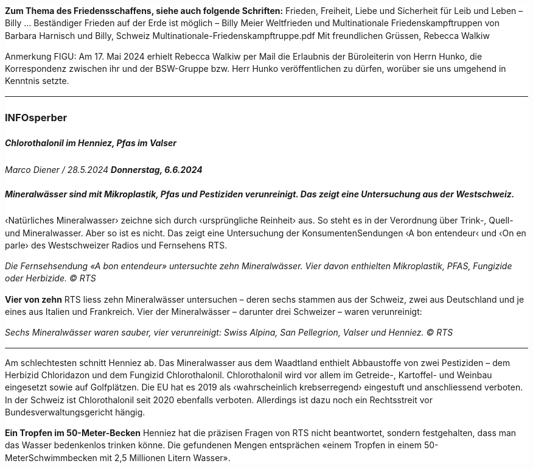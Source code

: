 **Zum Thema des Friedensschaffens, siehe auch folgende Schriften:**
Frieden, Freiheit, Liebe und Sicherheit für Leib und Leben – Billy …
Beständiger Frieden auf der Erde ist möglich – Billy Meier
Weltfrieden und Multinationale Friedenskampftruppen
von Barbara Harnisch und Billy, Schweiz
Multinationale-Friedenskampftruppe.pdf
Mit freundlichen Grüssen,
Rebecca Walkiw

Anmerkung FIGU: Am 17. Mai 2024 erhielt Rebecca Walkiw per Mail die Erlaubnis der Büroleiterin von
Herrn Hunko, die Korrespondenz zwischen ihr und der BSW-Gruppe bzw. Herr Hunko veröffentlichen zu
dürfen, worüber sie uns umgehend in Kenntnis setzte.


-----

### INFOsperber
##### Chlorothalonil im Henniez, Pfas im Valser 
_Marco Diener / 28.5.2024_ **_Donnerstag, 6.6.2024_**

##### Mineralwässer sind mit Mikroplastik, Pfas und Pestiziden verunreinigt.  Das zeigt eine Untersuchung aus der Westschweiz.
‹Natürliches Mineralwasser› zeichne sich durch ‹ursprüngliche Reinheit› aus. So steht es in der Verordnung
über Trink-, Quell- und Mineralwasser. Aber so ist es nicht. Das zeigt eine Untersuchung der KonsumentenSendungen ‹A bon entendeur‹ und ‹On en parle› des Westschweizer Radios und Fernsehens RTS.

_Die Fernsehsendung «A bon entendeur» untersuchte zehn Mineralwässer._
_Vier davon enthielten Mikroplastik, PFAS, Fungizide oder Herbizide. © RTS_

**Vier von zehn**
RTS liess zehn Mineralwässer untersuchen – deren sechs stammen aus der Schweiz, zwei aus Deutschland
und je eines aus Italien und Frankreich. Vier der Mineralwässer – darunter drei Schweizer – waren verunreinigt:

_Sechs Mineralwässer waren sauber, vier verunreinigt: Swiss Alpina, San Pellegrion, Valser und Henniez. © RTS_


-----

Am schlechtesten schnitt Henniez ab. Das Mineralwasser aus dem Waadtland enthielt Abbaustoffe von zwei
Pestiziden – dem Herbizid Chloridazon und dem Fungizid Chlorothalonil. Chlorothalonil wird vor allem im
Getreide-, Kartoffel- und Weinbau eingesetzt sowie auf Golfplätzen. Die EU hat es 2019 als ‹wahrscheinlich
krebserregend› eingestuft und anschliessend verboten. In der Schweiz ist Chlorothalonil seit 2020 ebenfalls
verboten. Allerdings ist dazu noch ein Rechtsstreit vor Bundesverwaltungsgericht hängig.

**Ein Tropfen im 50-Meter-Becken**
Henniez hat die präzisen Fragen von RTS nicht beantwortet, sondern festgehalten, dass man das Wasser
bedenkenlos trinken könne. Die gefundenen Mengen entsprächen «einem Tropfen in einem 50-MeterSchwimmbecken mit 2,5 Millionen Litern Wasser».
